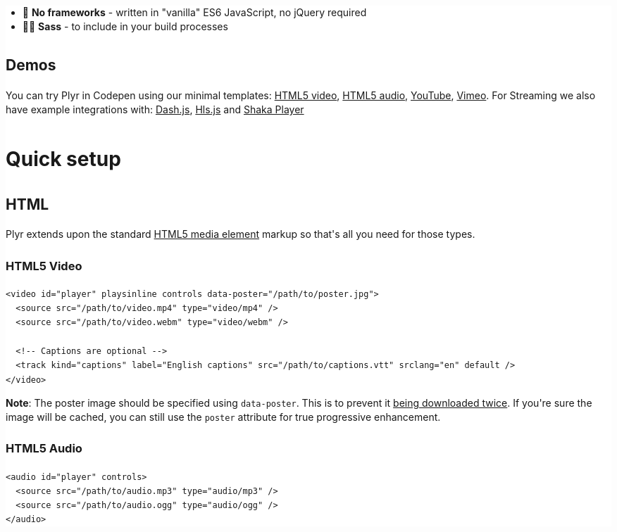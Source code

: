 * 🤟 **No frameworks** - written in "vanilla" ES6 JavaScript, no jQuery required
* 💁‍♀️ **Sass** - to include in your build processes

## Demos

[](#demos)

You can try Plyr in Codepen using our minimal templates: [HTML5 video](https://codepen.io/pen?template=bKeqpr), [HTML5 audio](https://codepen.io/pen?template=rKLywR), [YouTube](https://codepen.io/pen?template=GGqbbJ), [Vimeo](https://codepen.io/pen?template=bKeXNq). For Streaming we also have example integrations with: [Dash.js](https://codepen.io/pen?template=GRoogML), [Hls.js](https://codepen.io/pen?template=oyLKQb) and [Shaka Player](https://codepen.io/pen?template=ZRpzZO)

# Quick setup

[](#quick-setup)

## HTML

[](#html)

Plyr extends upon the standard [HTML5 media element](https://developer.mozilla.org/en-US/docs/Web/API/HTMLMediaElement) markup so that's all you need for those types.

### HTML5 Video

[](#html5-video)

```
<video id="player" playsinline controls data-poster="/path/to/poster.jpg">
  <source src="/path/to/video.mp4" type="video/mp4" />
  <source src="/path/to/video.webm" type="video/webm" />

  <!-- Captions are optional -->
  <track kind="captions" label="English captions" src="/path/to/captions.vtt" srclang="en" default />
</video>
```

**Note**: The poster image should be specified using `data-poster`. This is to prevent it [being downloaded twice](https://github.com/sampotts/plyr/issues/1531). If you're sure the image will be cached, you can still use the `poster` attribute for true progressive enhancement.

### HTML5 Audio

[](#html5-audio)

```
<audio id="player" controls>
  <source src="/path/to/audio.mp3" type="audio/mp3" />
  <source src="/path/to/audio.ogg" type="audio/ogg" />
</audio>
```
